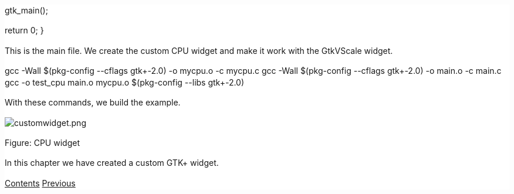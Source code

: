    gtk_main();

   return 0;
}

This is the main file. We create the custom CPU widget and make
it work with the GtkVScale widget.

gcc -Wall $(pkg-config --cflags gtk+-2.0) -o mycpu.o -c mycpu.c
gcc -Wall $(pkg-config --cflags gtk+-2.0) -o main.o -c main.c
gcc -o test_cpu main.o mycpu.o $(pkg-config --libs gtk+-2.0)

With these commands, we build the example.

![customwidget.png](images/customwidget.png)

Figure: CPU widget

In this chapter we have created a custom GTK+ widget.

[Contents](..)
[Previous](../gtktextview/)
